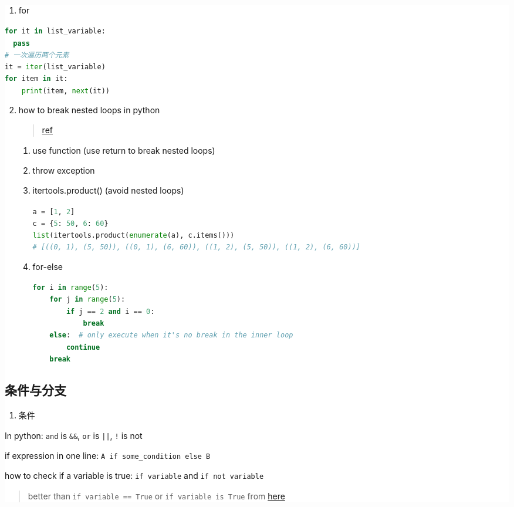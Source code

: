 1. for

```python
for it in list_variable:
  pass
# 一次遍历两个元素
it = iter(list_variable)
for item in it:
    print(item, next(it))
```

2. how to break nested loops in python

    > [ref](https://medium.com/techtofreedom/5-ways-to-break-out-of-nested-loops-in-python-4c505d34ace7)

    1. use function (use return to break nested loops)

    2. throw exception

    3. itertools.product() (avoid nested loops)

        ```python
        a = [1, 2]
        c = {5: 50, 6: 60}
        list(itertools.product(enumerate(a), c.items()))
        # [((0, 1), (5, 50)), ((0, 1), (6, 60)), ((1, 2), (5, 50)), ((1, 2), (6, 60))]
        ```

    4. for-else

        ```python
        for i in range(5):
            for j in range(5):
                if j == 2 and i == 0:
                    break
            else:  # only execute when it's no break in the inner loop
                continue
            break
        ```



## 条件与分支

1. 条件

In python: `and`  is  `&&`, `or`  is  `||`,  `!` is not

if expression in one line: `A if some_condition else B `

how to check if a variable is true: `if variable` and `if not variable`

> better than  `if variable == True`  or `if variable is True` from [here](https://switowski.com/blog/checking-for-true-or-false)
